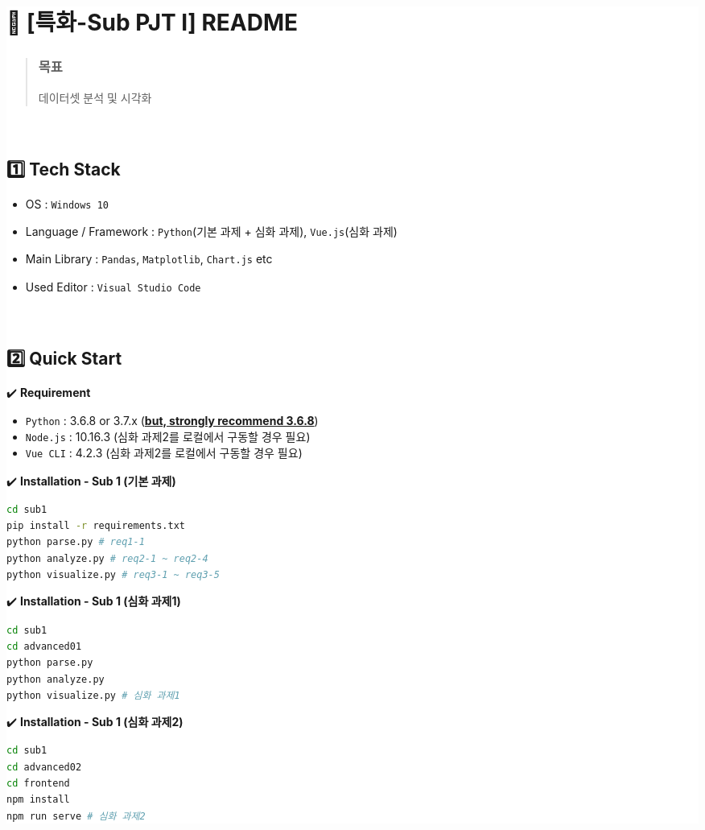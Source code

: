 # 📔 [특화-Sub PJT Ⅰ] README

> ### 목표
>
> 데이터셋 분석 및 시각화

<br>

## :one: Tech Stack

- OS : `Windows 10`
- Language / Framework : `Python`(기본 과제 + 심화 과제), `Vue.js`(심화 과제)
- Main Library : `Pandas`, `Matplotlib`, `Chart.js` etc

- Used Editor : `Visual Studio Code`

<br>

## :two: Quick Start

:heavy_check_mark: <b>Requirement</b>

- `Python` : 3.6.8 or 3.7.x (<b><u>but, strongly recommend 3.6.8</u></b>)
- `Node.js` : 10.16.3 (심화 과제2를 로컬에서 구동할 경우 필요)
- `Vue CLI` : 4.2.3 (심화 과제2를 로컬에서 구동할 경우 필요)

:heavy_check_mark: <b>Installation - Sub 1 (기본 과제)</b>

```bash
cd sub1
pip install -r requirements.txt
python parse.py # req1-1
python analyze.py # req2-1 ~ req2-4
python visualize.py # req3-1 ~ req3-5
```

:heavy_check_mark: <b>Installation - Sub 1 (심화 과제1)</b>

```bash
cd sub1
cd advanced01
python parse.py
python analyze.py
python visualize.py # 심화 과제1
```

:heavy_check_mark: <b>Installation - Sub 1 (심화 과제2)</b>

```bash
cd sub1
cd advanced02
cd frontend
npm install
npm run serve # 심화 과제2
```
